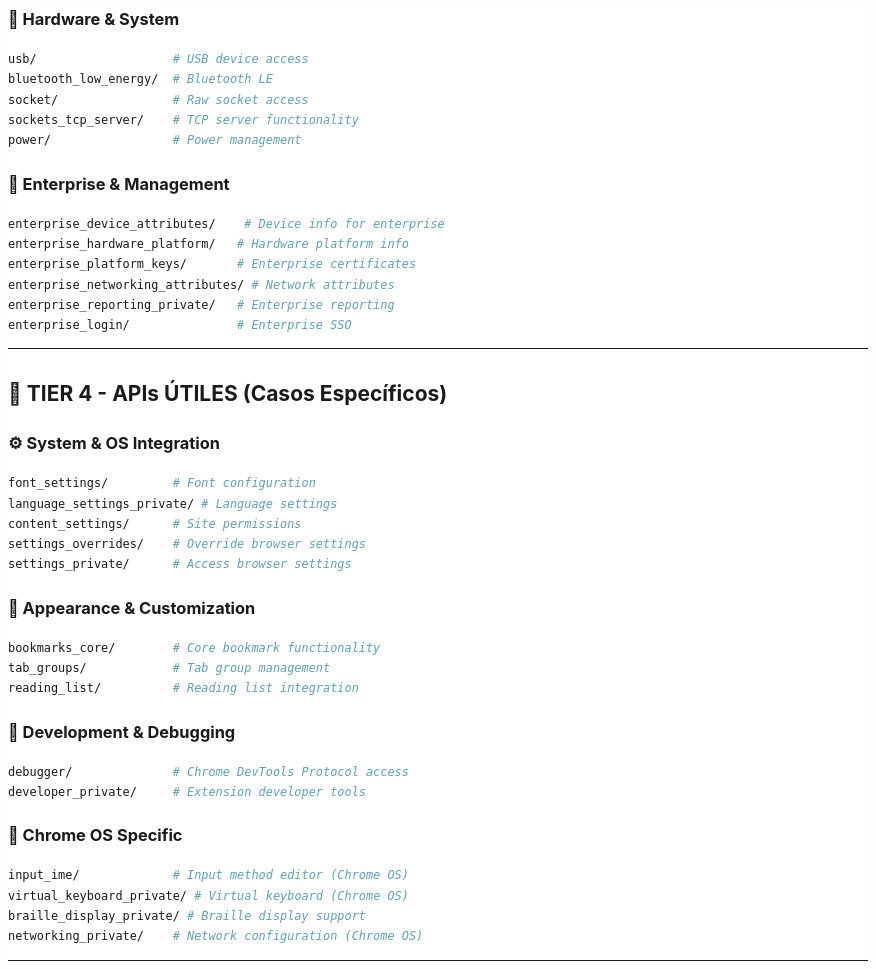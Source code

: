### **🔌 Hardware & System**
```bash
usb/                   # USB device access
bluetooth_low_energy/  # Bluetooth LE
socket/                # Raw socket access
sockets_tcp_server/    # TCP server functionality
power/                 # Power management
```

### **🏢 Enterprise & Management**
```bash
enterprise_device_attributes/    # Device info for enterprise
enterprise_hardware_platform/   # Hardware platform info
enterprise_platform_keys/       # Enterprise certificates
enterprise_networking_attributes/ # Network attributes
enterprise_reporting_private/   # Enterprise reporting
enterprise_login/               # Enterprise SSO
```

---

## 🥉 **TIER 4 - APIs ÚTILES (Casos Específicos)**

### **⚙️ System & OS Integration**
```bash
font_settings/         # Font configuration
language_settings_private/ # Language settings
content_settings/      # Site permissions
settings_overrides/    # Override browser settings
settings_private/      # Access browser settings
```

### **🎨 Appearance & Customization**
```bash
bookmarks_core/        # Core bookmark functionality
tab_groups/            # Tab group management
reading_list/          # Reading list integration
```

### **🔧 Development & Debugging**
```bash
debugger/              # Chrome DevTools Protocol access
developer_private/     # Extension developer tools
```

### **📱 Chrome OS Specific**
```bash
input_ime/             # Input method editor (Chrome OS)
virtual_keyboard_private/ # Virtual keyboard (Chrome OS)
braille_display_private/ # Braille display support
networking_private/    # Network configuration (Chrome OS)
```

---